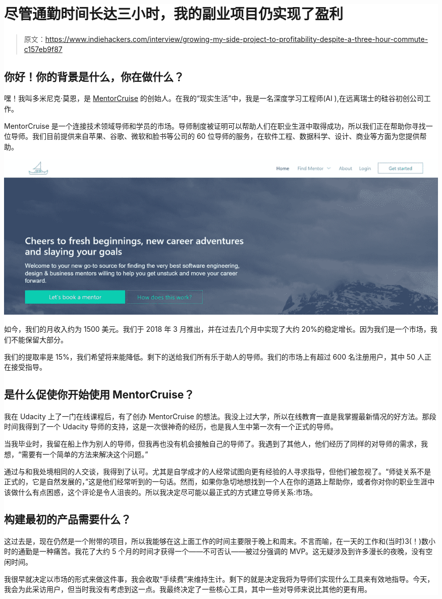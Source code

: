 # 尽管通勤时间长达三小时，我的副业项目仍实现了盈利

> 原文：<https://www.indiehackers.com/interview/growing-my-side-project-to-profitability-despite-a-three-hour-commute-c157eb9f87>

## 你好！你的背景是什么，你在做什么？

嘿！我叫多米尼克·莫恩，是 [MentorCruise](https://mentorcruise.com/) 的创始人。在我的“现实生活”中，我是一名深度学习工程师(AI ),在远离瑞士的硅谷初创公司工作。

MentorCruise 是一个连接技术领域导师和学员的市场。导师制度被证明可以帮助人们在职业生涯中取得成功，所以我们正在帮助你寻找一位导师。我们目前提供来自苹果、谷歌、微软和脸书等公司的 60 位导师的服务，在软件工程、数据科学、设计、商业等方面为您提供帮助。

[![home](img/8398eee8c6c389a597974bcaec205573.png)](https://mentorcruise.com/) 

如今，我们的月收入约为 1500 美元。我们于 2018 年 3 月推出，并在过去几个月中实现了大约 20%的稳定增长。因为我们是一个市场，我们不能保留大部分。

我们的提取率是 15%，我们希望将来能降低。剩下的送给我们所有乐于助人的导师。我们的市场上有超过 600 名注册用户，其中 50 人正在接受指导。

## 是什么促使你开始使用 MentorCruise？

我在 Udacity 上了一门在线课程后，有了创办 MentorCruise 的想法。我没上过大学，所以在线教育一直是我掌握最新情况的好方法。那段时间我得到了一个 Udacity 导师的支持，这是一次很神奇的经历，也是我人生中第一次有一个正式的导师。

当我毕业时，我留在船上作为别人的导师，但我再也没有机会接触自己的导师了。我遇到了其他人，他们经历了同样的对导师的需求，我想，“需要有一个简单的方法来解决这个问题。”

通过与和我处境相同的人交谈，我得到了认可。尤其是自学成才的人经常试图向更有经验的人寻求指导，但他们被忽视了。“师徒关系不是正式的，它是自然发展的，”这是他们经常听到的一句话。然而，如果你急切地想找到一个人在你的道路上帮助你，或者你对你的职业生涯中该做什么有点困惑，这个评论是令人沮丧的。所以我决定尽可能以最正式的方式建立导师关系:市场。

## 构建最初的产品需要什么？

这过去是，现在仍然是一个附带的项目，所以我能够在这上面工作的时间主要限于晚上和周末。不言而喻，在一天的工作和(当时)3(！)数小时的通勤是一种痛苦。我花了大约 5 个月的时间才获得一个——不可否认——被过分强调的 MVP。这无疑涉及到许多漫长的夜晚，没有空闲时间。

我很早就决定以市场的形式来做这件事，我会收取“手续费”来维持生计。剩下的就是决定我将为导师们实现什么工具来有效地指导。今天，我会为此采访用户，但当时我没有考虑到这一点。我最终决定了一些核心工具，其中一些对导师来说比其他的更有用。
